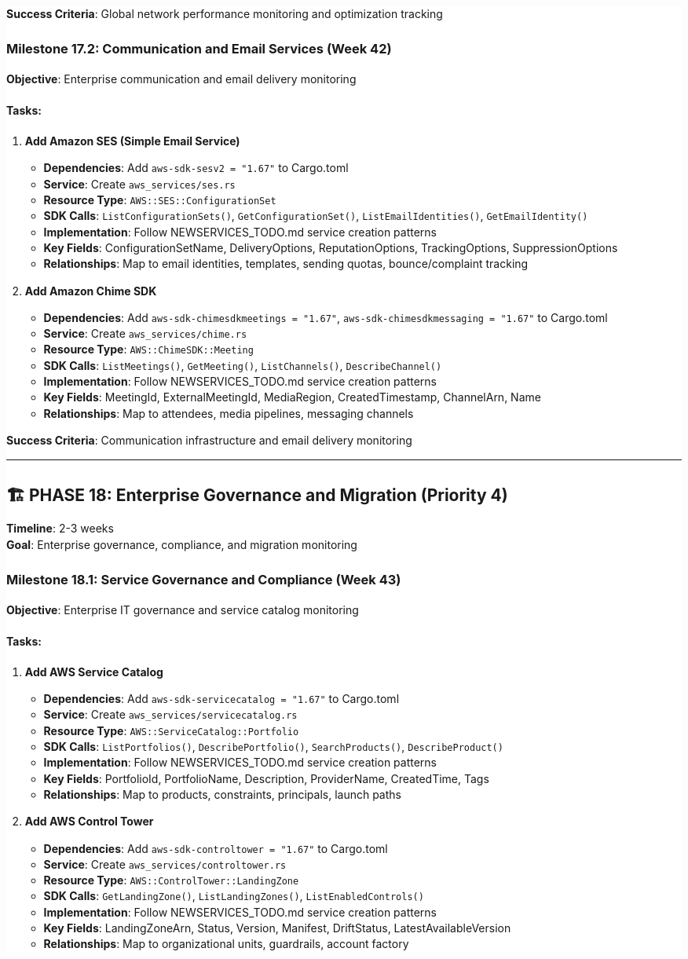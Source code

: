 **Success Criteria**: Global network performance monitoring and optimization tracking

### Milestone 17.2: Communication and Email Services (Week 42)
**Objective**: Enterprise communication and email delivery monitoring

#### Tasks:
1. **Add Amazon SES (Simple Email Service)**
   - **Dependencies**: Add `aws-sdk-sesv2 = "1.67"` to Cargo.toml
   - **Service**: Create `aws_services/ses.rs`
   - **Resource Type**: `AWS::SES::ConfigurationSet`
   - **SDK Calls**: `ListConfigurationSets()`, `GetConfigurationSet()`, `ListEmailIdentities()`, `GetEmailIdentity()`
   - **Implementation**: Follow NEWSERVICES_TODO.md service creation patterns
   - **Key Fields**: ConfigurationSetName, DeliveryOptions, ReputationOptions, TrackingOptions, SuppressionOptions
   - **Relationships**: Map to email identities, templates, sending quotas, bounce/complaint tracking

2. **Add Amazon Chime SDK**
   - **Dependencies**: Add `aws-sdk-chimesdkmeetings = "1.67"`, `aws-sdk-chimesdkmessaging = "1.67"` to Cargo.toml
   - **Service**: Create `aws_services/chime.rs`
   - **Resource Type**: `AWS::ChimeSDK::Meeting`
   - **SDK Calls**: `ListMeetings()`, `GetMeeting()`, `ListChannels()`, `DescribeChannel()`
   - **Implementation**: Follow NEWSERVICES_TODO.md service creation patterns
   - **Key Fields**: MeetingId, ExternalMeetingId, MediaRegion, CreatedTimestamp, ChannelArn, Name
   - **Relationships**: Map to attendees, media pipelines, messaging channels

**Success Criteria**: Communication infrastructure and email delivery monitoring

---

## 🏗️ PHASE 18: Enterprise Governance and Migration (Priority 4)
**Timeline**: 2-3 weeks  
**Goal**: Enterprise governance, compliance, and migration monitoring

### Milestone 18.1: Service Governance and Compliance (Week 43)
**Objective**: Enterprise IT governance and service catalog monitoring

#### Tasks:
1. **Add AWS Service Catalog**
   - **Dependencies**: Add `aws-sdk-servicecatalog = "1.67"` to Cargo.toml
   - **Service**: Create `aws_services/servicecatalog.rs`
   - **Resource Type**: `AWS::ServiceCatalog::Portfolio`
   - **SDK Calls**: `ListPortfolios()`, `DescribePortfolio()`, `SearchProducts()`, `DescribeProduct()`
   - **Implementation**: Follow NEWSERVICES_TODO.md service creation patterns
   - **Key Fields**: PortfolioId, PortfolioName, Description, ProviderName, CreatedTime, Tags
   - **Relationships**: Map to products, constraints, principals, launch paths

2. **Add AWS Control Tower**
   - **Dependencies**: Add `aws-sdk-controltower = "1.67"` to Cargo.toml
   - **Service**: Create `aws_services/controltower.rs`
   - **Resource Type**: `AWS::ControlTower::LandingZone`
   - **SDK Calls**: `GetLandingZone()`, `ListLandingZones()`, `ListEnabledControls()`
   - **Implementation**: Follow NEWSERVICES_TODO.md service creation patterns
   - **Key Fields**: LandingZoneArn, Status, Version, Manifest, DriftStatus, LatestAvailableVersion
   - **Relationships**: Map to organizational units, guardrails, account factory
